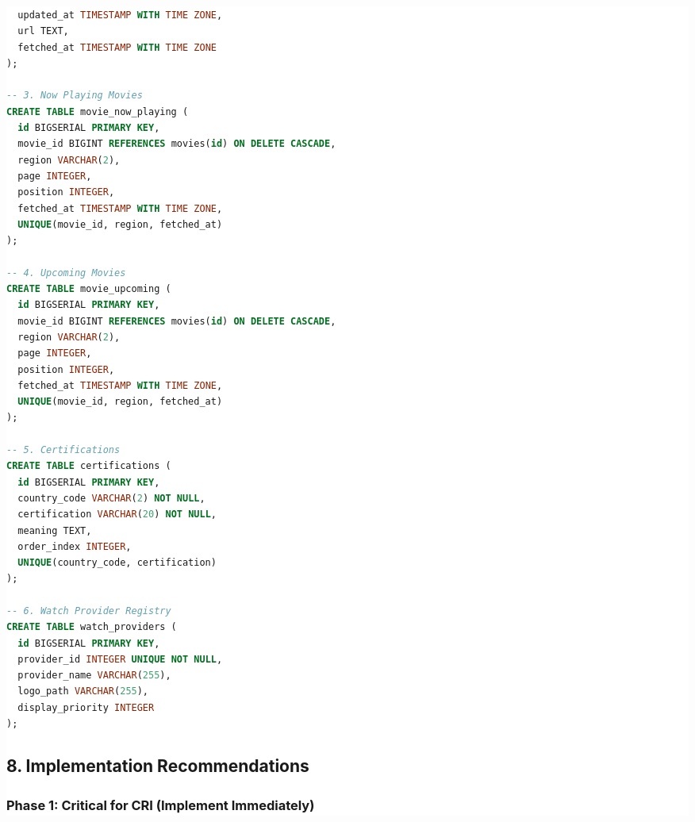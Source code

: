 ```sql
  updated_at TIMESTAMP WITH TIME ZONE,
  url TEXT,
  fetched_at TIMESTAMP WITH TIME ZONE
);

-- 3. Now Playing Movies
CREATE TABLE movie_now_playing (
  id BIGSERIAL PRIMARY KEY,
  movie_id BIGINT REFERENCES movies(id) ON DELETE CASCADE,
  region VARCHAR(2),
  page INTEGER,
  position INTEGER,
  fetched_at TIMESTAMP WITH TIME ZONE,
  UNIQUE(movie_id, region, fetched_at)
);

-- 4. Upcoming Movies
CREATE TABLE movie_upcoming (
  id BIGSERIAL PRIMARY KEY,
  movie_id BIGINT REFERENCES movies(id) ON DELETE CASCADE,
  region VARCHAR(2),
  page INTEGER,
  position INTEGER,
  fetched_at TIMESTAMP WITH TIME ZONE,
  UNIQUE(movie_id, region, fetched_at)
);

-- 5. Certifications
CREATE TABLE certifications (
  id BIGSERIAL PRIMARY KEY,
  country_code VARCHAR(2) NOT NULL,
  certification VARCHAR(20) NOT NULL,
  meaning TEXT,
  order_index INTEGER,
  UNIQUE(country_code, certification)
);

-- 6. Watch Provider Registry
CREATE TABLE watch_providers (
  id BIGSERIAL PRIMARY KEY,
  provider_id INTEGER UNIQUE NOT NULL,
  provider_name VARCHAR(255),
  logo_path VARCHAR(255),
  display_priority INTEGER
);
```

## 8. Implementation Recommendations

### Phase 1: Critical for CRI (Implement Immediately)
